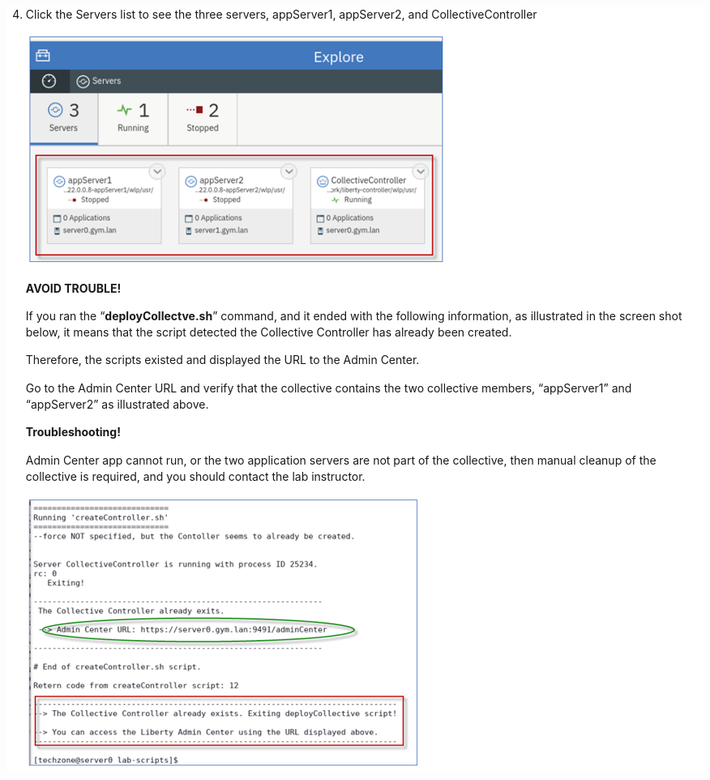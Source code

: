 4.	Click the Servers list to see the three servers, appServer1, appServer2, and CollectiveController    
 
    ![](./images/media/new-image002.png)


    **AVOID TROUBLE!** 

    If you ran the “**deployCollectve.sh**” command, and it ended with the following information, as illustrated in the screen shot below, it means that the script detected the Collective Controller has already been created. 

    Therefore, the scripts existed and displayed the URL to the Admin Center. 

    Go to the Admin Center URL and verify that the collective contains the two collective members, “appServer1” and “appServer2” as illustrated above. 

    **Troubleshooting!**

    Admin Center app cannot run, or the two application servers are not part of the collective, then manual cleanup of the collective is required, and you should contact the lab instructor. 

    ![](./images/media/new-image003.png)
